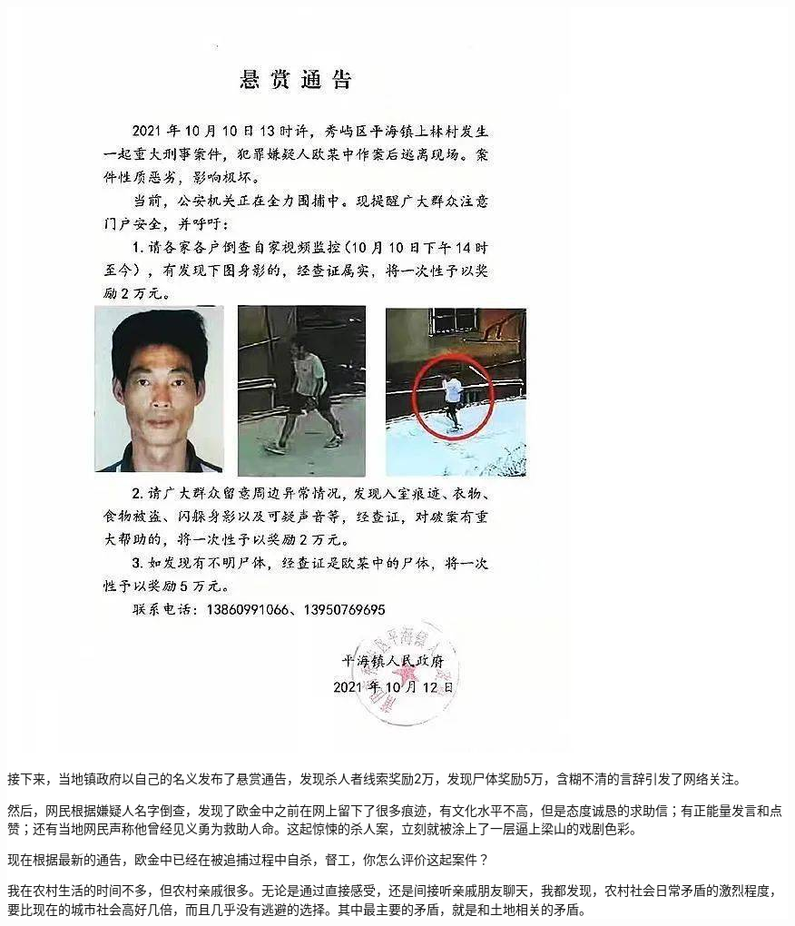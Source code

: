 ![](images/btnews/0301_0400/0343/media/image1.jpeg)

接下来，当地镇政府以自己的名义发布了悬赏通告，发现杀人者线索奖励2万，发现尸体奖励5万，含糊不清的言辞引发了网络关注。

然后，网民根据嫌疑人名字倒查，发现了欧金中之前在网上留下了很多痕迹，有文化水平不高，但是态度诚恳的求助信；有正能量发言和点赞；还有当地网民声称他曾经见义勇为救助人命。这起惊悚的杀人案，立刻就被涂上了一层逼上梁山的戏剧色彩。

现在根据最新的通告，欧金中已经在被追捕过程中自杀，督工，你怎么评价这起案件？

我在农村生活的时间不多，但农村亲戚很多。无论是通过直接感受，还是间接听亲戚朋友聊天，我都发现，农村社会日常矛盾的激烈程度，要比现在的城市社会高好几倍，而且几乎没有逃避的选择。其中最主要的矛盾，就是和土地相关的矛盾。
